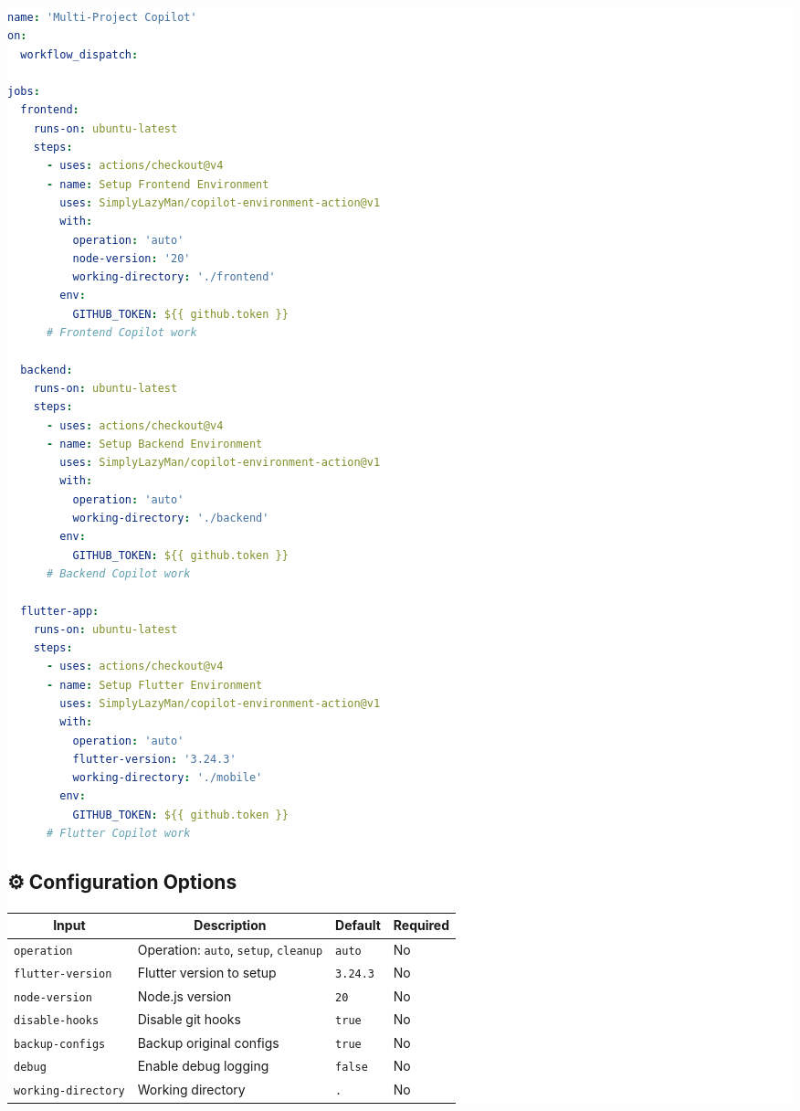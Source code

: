 ```yaml
name: 'Multi-Project Copilot'
on:
  workflow_dispatch:

jobs:
  frontend:
    runs-on: ubuntu-latest
    steps:
      - uses: actions/checkout@v4
      - name: Setup Frontend Environment
        uses: SimplyLazyMan/copilot-environment-action@v1
        with:
          operation: 'auto'
          node-version: '20'
          working-directory: './frontend'
        env:
          GITHUB_TOKEN: ${{ github.token }}
      # Frontend Copilot work

  backend:
    runs-on: ubuntu-latest  
    steps:
      - uses: actions/checkout@v4
      - name: Setup Backend Environment
        uses: SimplyLazyMan/copilot-environment-action@v1
        with:
          operation: 'auto'
          working-directory: './backend'
        env:
          GITHUB_TOKEN: ${{ github.token }}
      # Backend Copilot work

  flutter-app:
    runs-on: ubuntu-latest
    steps:
      - uses: actions/checkout@v4
      - name: Setup Flutter Environment
        uses: SimplyLazyMan/copilot-environment-action@v1
        with:
          operation: 'auto'
          flutter-version: '3.24.3'
          working-directory: './mobile'
        env:
          GITHUB_TOKEN: ${{ github.token }}
      # Flutter Copilot work
```

## ⚙️ **Configuration Options**

| Input | Description | Default | Required |
|-------|-------------|---------|----------|
| `operation` | Operation: `auto`, `setup`, `cleanup` | `auto` | No |
| `flutter-version` | Flutter version to setup | `3.24.3` | No |
| `node-version` | Node.js version | `20` | No |
| `disable-hooks` | Disable git hooks | `true` | No |
| `backup-configs` | Backup original configs | `true` | No |
| `debug` | Enable debug logging | `false` | No |
| `working-directory` | Working directory | `.` | No |